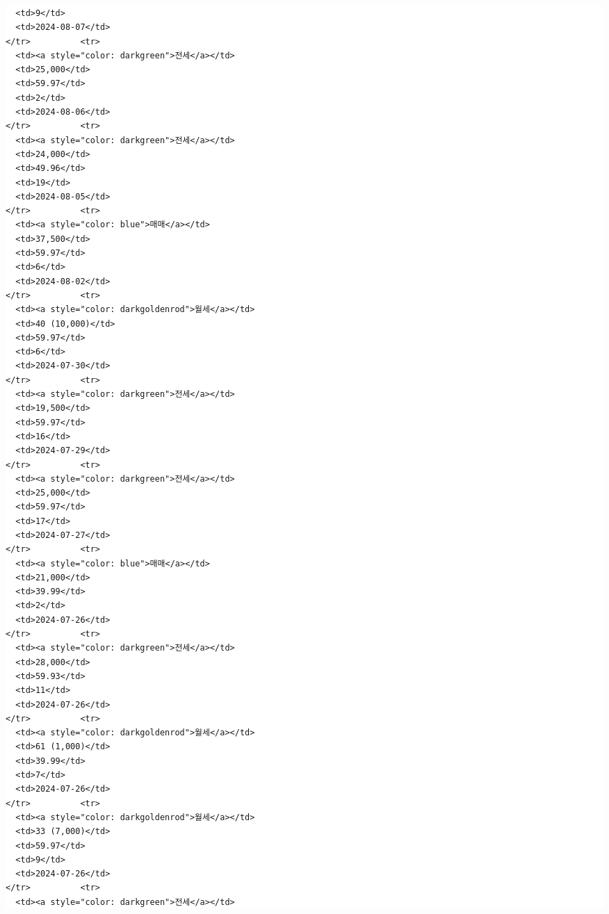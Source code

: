       <td>9</td>
      <td>2024-08-07</td>
    </tr>          <tr>
      <td><a style="color: darkgreen">전세</a></td>
      <td>25,000</td>
      <td>59.97</td>
      <td>2</td>
      <td>2024-08-06</td>
    </tr>          <tr>
      <td><a style="color: darkgreen">전세</a></td>
      <td>24,000</td>
      <td>49.96</td>
      <td>19</td>
      <td>2024-08-05</td>
    </tr>          <tr>
      <td><a style="color: blue">매매</a></td>
      <td>37,500</td>
      <td>59.97</td>
      <td>6</td>
      <td>2024-08-02</td>
    </tr>          <tr>
      <td><a style="color: darkgoldenrod">월세</a></td>
      <td>40 (10,000)</td>
      <td>59.97</td>
      <td>6</td>
      <td>2024-07-30</td>
    </tr>          <tr>
      <td><a style="color: darkgreen">전세</a></td>
      <td>19,500</td>
      <td>59.97</td>
      <td>16</td>
      <td>2024-07-29</td>
    </tr>          <tr>
      <td><a style="color: darkgreen">전세</a></td>
      <td>25,000</td>
      <td>59.97</td>
      <td>17</td>
      <td>2024-07-27</td>
    </tr>          <tr>
      <td><a style="color: blue">매매</a></td>
      <td>21,000</td>
      <td>39.99</td>
      <td>2</td>
      <td>2024-07-26</td>
    </tr>          <tr>
      <td><a style="color: darkgreen">전세</a></td>
      <td>28,000</td>
      <td>59.93</td>
      <td>11</td>
      <td>2024-07-26</td>
    </tr>          <tr>
      <td><a style="color: darkgoldenrod">월세</a></td>
      <td>61 (1,000)</td>
      <td>39.99</td>
      <td>7</td>
      <td>2024-07-26</td>
    </tr>          <tr>
      <td><a style="color: darkgoldenrod">월세</a></td>
      <td>33 (7,000)</td>
      <td>59.97</td>
      <td>9</td>
      <td>2024-07-26</td>
    </tr>          <tr>
      <td><a style="color: darkgreen">전세</a></td>